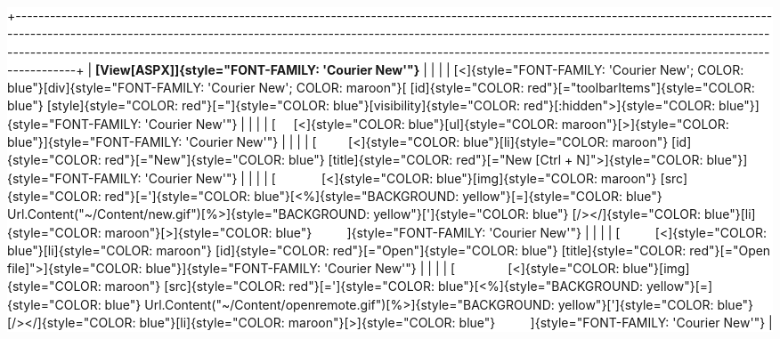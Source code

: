 +--------------------------------------------------------------------------------------------------------------------------------------------------------------------------------------------------------------------------------------------------------------------------------------------------------------------------------------------------------------------------------------------------------------------------+
| **[View\[ASPX\]]{style="FONT-FAMILY: 'Courier New'"}**                                                                                                                                                                                                                                                                                                                                                                   |
|                                                                                                                                                                                                                                                                                                                                                                                                                          |
| [\<]{style="FONT-FAMILY: 'Courier New'; COLOR: blue"}[div]{style="FONT-FAMILY: 'Courier New'; COLOR: maroon"}[ [id]{style="COLOR: red"}[=\"toolbarItems\"]{style="COLOR: blue"} [style]{style="COLOR: red"}[=\"]{style="COLOR: blue"}[visibility]{style="COLOR: red"}[:hidden\"\>]{style="COLOR: blue"}]{style="FONT-FAMILY: 'Courier New'"}                                                                             |
|                                                                                                                                                                                                                                                                                                                                                                                                                          |
| [     [\<]{style="COLOR: blue"}[ul]{style="COLOR: maroon"}[\>]{style="COLOR: blue"}]{style="FONT-FAMILY: 'Courier New'"}                                                                                                                                                                                                                                                                                                 |
|                                                                                                                                                                                                                                                                                                                                                                                                                          |
| [         [\<]{style="COLOR: blue"}[li]{style="COLOR: maroon"} [id]{style="COLOR: red"}[=\"New\"]{style="COLOR: blue"} [title]{style="COLOR: red"}[=\"New \[Ctrl + N\]\"\>]{style="COLOR: blue"}]{style="FONT-FAMILY: 'Courier New'"}                                                                                                                                                                                    |
|                                                                                                                                                                                                                                                                                                                                                                                                                          |
| [             [\<]{style="COLOR: blue"}[img]{style="COLOR: maroon"} [src]{style="COLOR: red"}[=\']{style="COLOR: blue"}[\<%]{style="BACKGROUND: yellow"}[=]{style="COLOR: blue"} Url.Content(\"\~/Content/new.gif\")[%\>]{style="BACKGROUND: yellow"}[\']{style="COLOR: blue"} [/\>\</]{style="COLOR: blue"}[li]{style="COLOR: maroon"}[\>]{style="COLOR: blue"}          ]{style="FONT-FAMILY: 'Courier New'"}          |
|                                                                                                                                                                                                                                                                                                                                                                                                                          |
| [          [\<]{style="COLOR: blue"}[li]{style="COLOR: maroon"} [id]{style="COLOR: red"}[=\"Open\"]{style="COLOR: blue"} [title]{style="COLOR: red"}[=\"Open file\]\"\>]{style="COLOR: blue"}]{style="FONT-FAMILY: 'Courier New'"}                                                                                                                                                                                       |
|                                                                                                                                                                                                                                                                                                                                                                                                                          |
| [               [\<]{style="COLOR: blue"}[img]{style="COLOR: maroon"} [src]{style="COLOR: red"}[=\']{style="COLOR: blue"}[\<%]{style="BACKGROUND: yellow"}[=]{style="COLOR: blue"} Url.Content(\"\~/Content/openremote.gif\")[%\>]{style="BACKGROUND: yellow"}[\']{style="COLOR: blue"} [/\>\</]{style="COLOR: blue"}[li]{style="COLOR: maroon"}[\>]{style="COLOR: blue"}          ]{style="FONT-FAMILY: 'Courier New'"} |